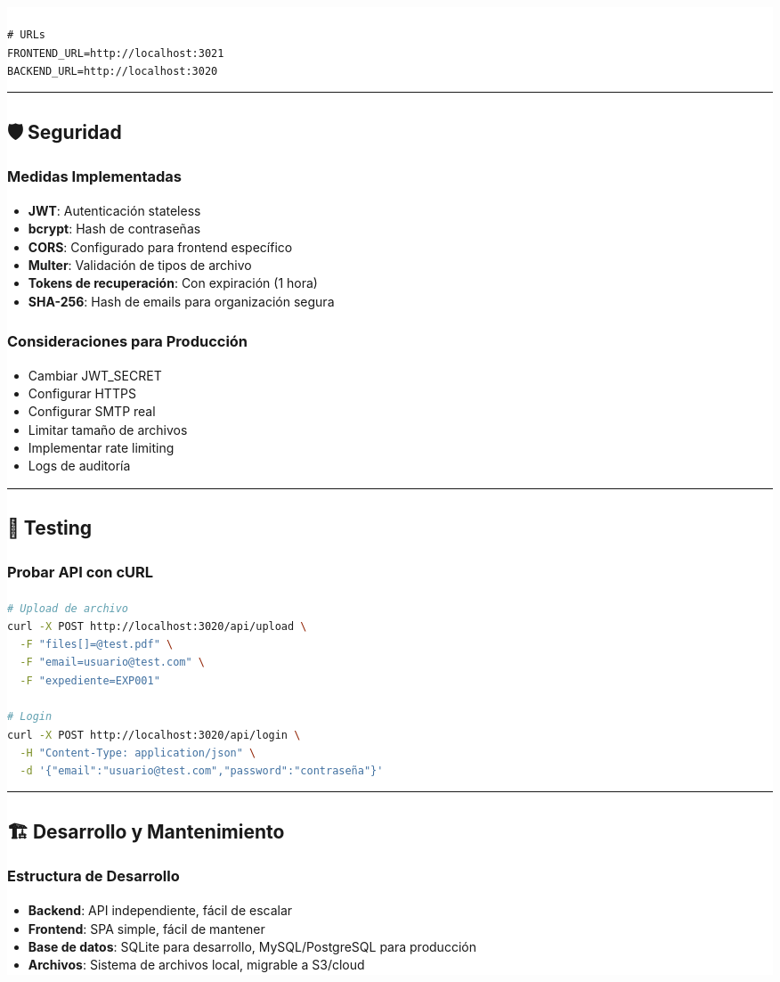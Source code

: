```env

# URLs
FRONTEND_URL=http://localhost:3021
BACKEND_URL=http://localhost:3020
```

---

## 🛡️ Seguridad

### Medidas Implementadas
- **JWT**: Autenticación stateless
- **bcrypt**: Hash de contraseñas
- **CORS**: Configurado para frontend específico
- **Multer**: Validación de tipos de archivo
- **Tokens de recuperación**: Con expiración (1 hora)
- **SHA-256**: Hash de emails para organización segura

### Consideraciones para Producción
- Cambiar JWT_SECRET
- Configurar HTTPS
- Configurar SMTP real
- Limitar tamaño de archivos
- Implementar rate limiting
- Logs de auditoría

---

## 🧪 Testing

### Probar API con cURL
```bash
# Upload de archivo
curl -X POST http://localhost:3020/api/upload \
  -F "files[]=@test.pdf" \
  -F "email=usuario@test.com" \
  -F "expediente=EXP001"

# Login
curl -X POST http://localhost:3020/api/login \
  -H "Content-Type: application/json" \
  -d '{"email":"usuario@test.com","password":"contraseña"}'
```

---

## 🏗️ Desarrollo y Mantenimiento

### Estructura de Desarrollo
- **Backend**: API independiente, fácil de escalar
- **Frontend**: SPA simple, fácil de mantener
- **Base de datos**: SQLite para desarrollo, MySQL/PostgreSQL para producción
- **Archivos**: Sistema de archivos local, migrable a S3/cloud
